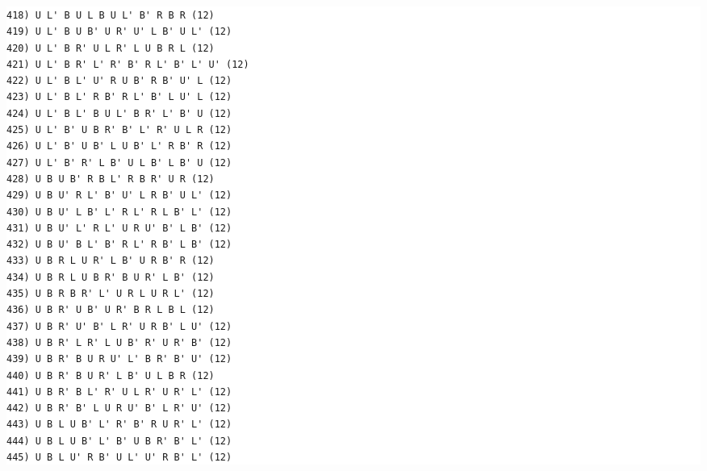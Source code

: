 ```
418) U L' B U L B U L' B' R B R (12)
419) U L' B U B' U R' U' L B' U L' (12)
420) U L' B R' U L R' L U B R L (12)
421) U L' B R' L' R' B' R L' B' L' U' (12)
422) U L' B L' U' R U B' R B' U' L (12)
423) U L' B L' R B' R L' B' L U' L (12)
424) U L' B L' B U L' B R' L' B' U (12)
425) U L' B' U B R' B' L' R' U L R (12)
426) U L' B' U B' L U B' L' R B' R (12)
427) U L' B' R' L B' U L B' L B' U (12)
428) U B U B' R B L' R B R' U R (12)
429) U B U' R L' B' U' L R B' U L' (12)
430) U B U' L B' L' R L' R L B' L' (12)
431) U B U' L' R L' U R U' B' L B' (12)
432) U B U' B L' B' R L' R B' L B' (12)
433) U B R L U R' L B' U R B' R (12)
434) U B R L U B R' B U R' L B' (12)
435) U B R B R' L' U R L U R L' (12)
436) U B R' U B' U R' B R L B L (12)
437) U B R' U' B' L R' U R B' L U' (12)
438) U B R' L R' L U B' R' U R' B' (12)
439) U B R' B U R U' L' B R' B' U' (12)
440) U B R' B U R' L B' U L B R (12)
441) U B R' B L' R' U L R' U R' L' (12)
442) U B R' B' L U R U' B' L R' U' (12)
443) U B L U B' L' R' B' R U R' L' (12)
444) U B L U B' L' B' U B R' B' L' (12)
445) U B L U' R B' U L' U' R B' L' (12)
